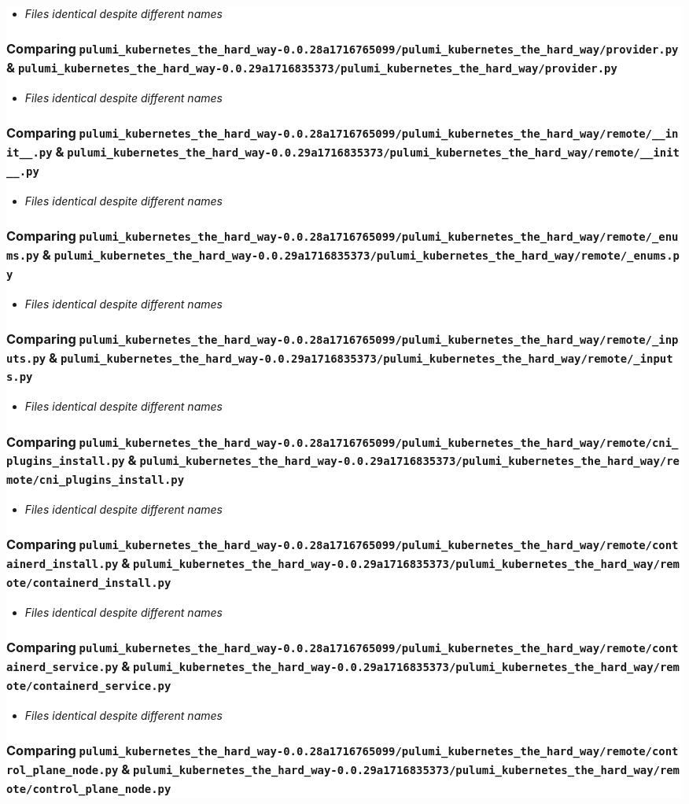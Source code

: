  * *Files identical despite different names*

### Comparing `pulumi_kubernetes_the_hard_way-0.0.28a1716765099/pulumi_kubernetes_the_hard_way/provider.py` & `pulumi_kubernetes_the_hard_way-0.0.29a1716835373/pulumi_kubernetes_the_hard_way/provider.py`

 * *Files identical despite different names*

### Comparing `pulumi_kubernetes_the_hard_way-0.0.28a1716765099/pulumi_kubernetes_the_hard_way/remote/__init__.py` & `pulumi_kubernetes_the_hard_way-0.0.29a1716835373/pulumi_kubernetes_the_hard_way/remote/__init__.py`

 * *Files identical despite different names*

### Comparing `pulumi_kubernetes_the_hard_way-0.0.28a1716765099/pulumi_kubernetes_the_hard_way/remote/_enums.py` & `pulumi_kubernetes_the_hard_way-0.0.29a1716835373/pulumi_kubernetes_the_hard_way/remote/_enums.py`

 * *Files identical despite different names*

### Comparing `pulumi_kubernetes_the_hard_way-0.0.28a1716765099/pulumi_kubernetes_the_hard_way/remote/_inputs.py` & `pulumi_kubernetes_the_hard_way-0.0.29a1716835373/pulumi_kubernetes_the_hard_way/remote/_inputs.py`

 * *Files identical despite different names*

### Comparing `pulumi_kubernetes_the_hard_way-0.0.28a1716765099/pulumi_kubernetes_the_hard_way/remote/cni_plugins_install.py` & `pulumi_kubernetes_the_hard_way-0.0.29a1716835373/pulumi_kubernetes_the_hard_way/remote/cni_plugins_install.py`

 * *Files identical despite different names*

### Comparing `pulumi_kubernetes_the_hard_way-0.0.28a1716765099/pulumi_kubernetes_the_hard_way/remote/containerd_install.py` & `pulumi_kubernetes_the_hard_way-0.0.29a1716835373/pulumi_kubernetes_the_hard_way/remote/containerd_install.py`

 * *Files identical despite different names*

### Comparing `pulumi_kubernetes_the_hard_way-0.0.28a1716765099/pulumi_kubernetes_the_hard_way/remote/containerd_service.py` & `pulumi_kubernetes_the_hard_way-0.0.29a1716835373/pulumi_kubernetes_the_hard_way/remote/containerd_service.py`

 * *Files identical despite different names*

### Comparing `pulumi_kubernetes_the_hard_way-0.0.28a1716765099/pulumi_kubernetes_the_hard_way/remote/control_plane_node.py` & `pulumi_kubernetes_the_hard_way-0.0.29a1716835373/pulumi_kubernetes_the_hard_way/remote/control_plane_node.py`

